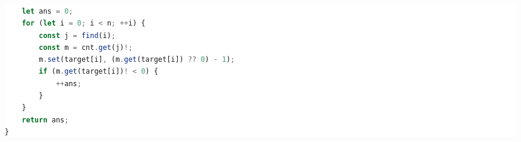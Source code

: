 ```ts
    let ans = 0;
    for (let i = 0; i < n; ++i) {
        const j = find(i);
        const m = cnt.get(j)!;
        m.set(target[i], (m.get(target[i]) ?? 0) - 1);
        if (m.get(target[i])! < 0) {
            ++ans;
        }
    }
    return ans;
}
```






